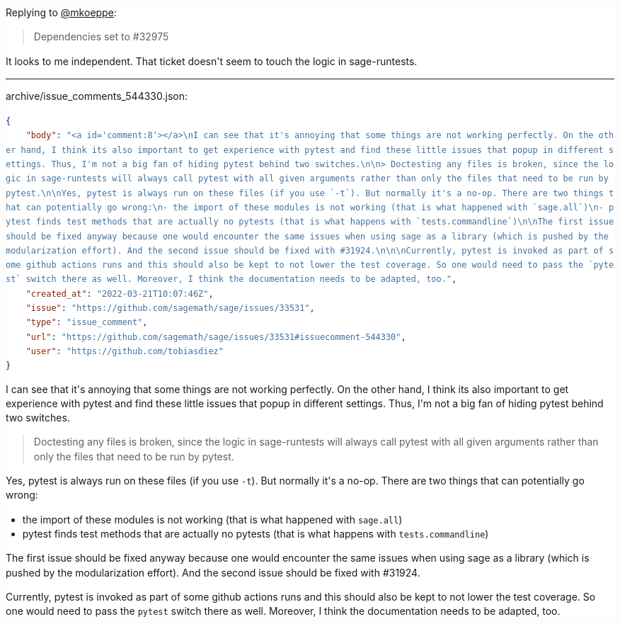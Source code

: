 Replying to [@mkoeppe](#comment%3A6):
> Dependencies set to #32975

It looks to me independent. That ticket doesn't seem to touch the logic in sage-runtests.



---

archive/issue_comments_544330.json:
```json
{
    "body": "<a id='comment:8'></a>\nI can see that it's annoying that some things are not working perfectly. On the other hand, I think its also important to get experience with pytest and find these little issues that popup in different settings. Thus, I'm not a big fan of hiding pytest behind two switches.\n\n> Doctesting any files is broken, since the logic in sage-runtests will always call pytest with all given arguments rather than only the files that need to be run by pytest.\n\nYes, pytest is always run on these files (if you use `-t`). But normally it's a no-op. There are two things that can potentially go wrong:\n- the import of these modules is not working (that is what happened with `sage.all`)\n- pytest finds test methods that are actually no pytests (that is what happens with `tests.commandline`)\n\nThe first issue should be fixed anyway because one would encounter the same issues when using sage as a library (which is pushed by the modularization effort). And the second issue should be fixed with #31924.\n\n\nCurrently, pytest is invoked as part of some github actions runs and this should also be kept to not lower the test coverage. So one would need to pass the `pytest` switch there as well. Moreover, I think the documentation needs to be adapted, too.",
    "created_at": "2022-03-21T10:07:46Z",
    "issue": "https://github.com/sagemath/sage/issues/33531",
    "type": "issue_comment",
    "url": "https://github.com/sagemath/sage/issues/33531#issuecomment-544330",
    "user": "https://github.com/tobiasdiez"
}
```

<a id='comment:8'></a>
I can see that it's annoying that some things are not working perfectly. On the other hand, I think its also important to get experience with pytest and find these little issues that popup in different settings. Thus, I'm not a big fan of hiding pytest behind two switches.

> Doctesting any files is broken, since the logic in sage-runtests will always call pytest with all given arguments rather than only the files that need to be run by pytest.

Yes, pytest is always run on these files (if you use `-t`). But normally it's a no-op. There are two things that can potentially go wrong:
- the import of these modules is not working (that is what happened with `sage.all`)
- pytest finds test methods that are actually no pytests (that is what happens with `tests.commandline`)

The first issue should be fixed anyway because one would encounter the same issues when using sage as a library (which is pushed by the modularization effort). And the second issue should be fixed with #31924.


Currently, pytest is invoked as part of some github actions runs and this should also be kept to not lower the test coverage. So one would need to pass the `pytest` switch there as well. Moreover, I think the documentation needs to be adapted, too.

